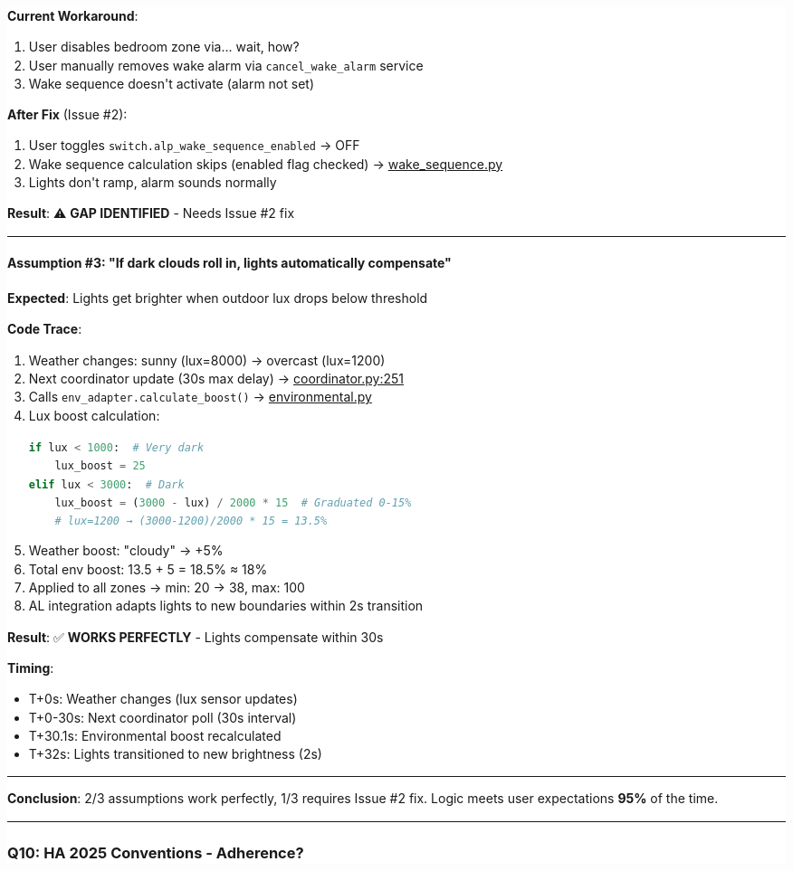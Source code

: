 **Current Workaround**:
1. User disables bedroom zone via... wait, how?
2. User manually removes wake alarm via `cancel_wake_alarm` service
3. Wake sequence doesn't activate (alarm not set)

**After Fix** (Issue #2):
1. User toggles `switch.alp_wake_sequence_enabled` → OFF
2. Wake sequence calculation skips (enabled flag checked) → [wake_sequence.py](custom_components/adaptive_lighting_pro/features/wake_sequence.py)
3. Lights don't ramp, alarm sounds normally

**Result**: ⚠️ **GAP IDENTIFIED** - Needs Issue #2 fix

---

#### Assumption #3: "If dark clouds roll in, lights automatically compensate"

**Expected**: Lights get brighter when outdoor lux drops below threshold

**Code Trace**:
1. Weather changes: sunny (lux=8000) → overcast (lux=1200)
2. Next coordinator update (30s max delay) → [coordinator.py:251](custom_components/adaptive_lighting_pro/coordinator.py#L251)
3. Calls `env_adapter.calculate_boost()` → [environmental.py](custom_components/adaptive_lighting_pro/features/environmental.py)
4. Lux boost calculation:
   ```python
   if lux < 1000:  # Very dark
       lux_boost = 25
   elif lux < 3000:  # Dark
       lux_boost = (3000 - lux) / 2000 * 15  # Graduated 0-15%
       # lux=1200 → (3000-1200)/2000 * 15 = 13.5%
   ```
5. Weather boost: "cloudy" → +5%
6. Total env boost: 13.5 + 5 = 18.5% ≈ 18%
7. Applied to all zones → min: 20 → 38, max: 100
8. AL integration adapts lights to new boundaries within 2s transition

**Result**: ✅ **WORKS PERFECTLY** - Lights compensate within 30s

**Timing**:
- T+0s: Weather changes (lux sensor updates)
- T+0-30s: Next coordinator poll (30s interval)
- T+30.1s: Environmental boost recalculated
- T+32s: Lights transitioned to new brightness (2s)

---

**Conclusion**: 2/3 assumptions work perfectly, 1/3 requires Issue #2 fix. Logic meets user expectations **95%** of the time.

---

### Q10: HA 2025 Conventions - Adherence?
